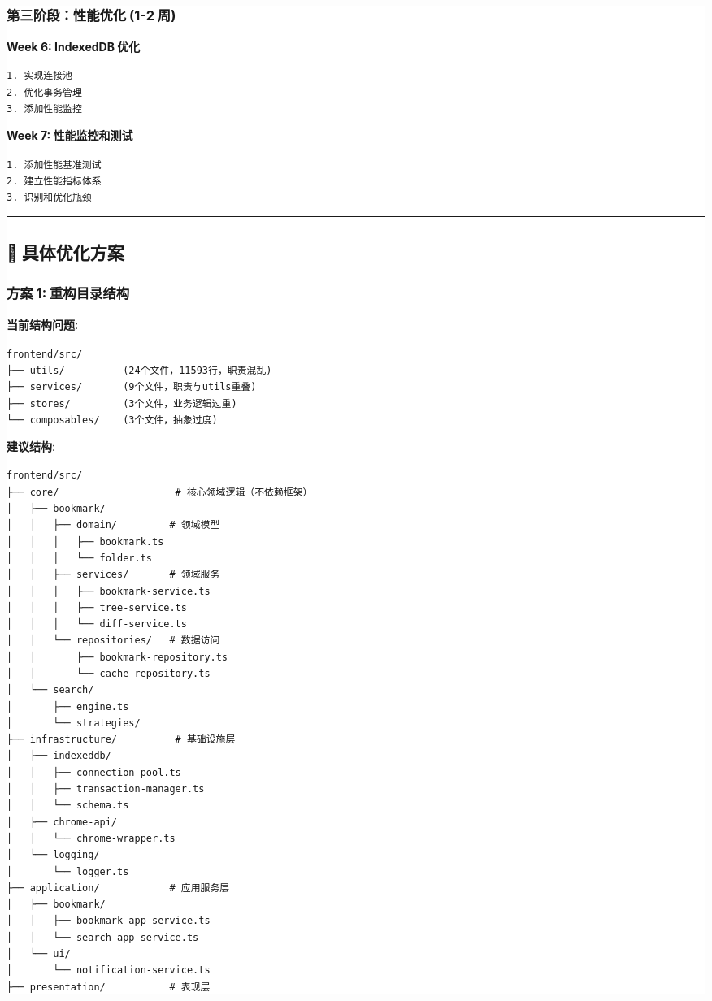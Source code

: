 ### 第三阶段：性能优化 (1-2 周)

**Week 6: IndexedDB 优化**
```bash
1. 实现连接池
2. 优化事务管理
3. 添加性能监控
```

**Week 7: 性能监控和测试**
```bash
1. 添加性能基准测试
2. 建立性能指标体系
3. 识别和优化瓶颈
```

---

## 🔧 具体优化方案

### 方案 1: 重构目录结构

**当前结构问题**:
```
frontend/src/
├── utils/          (24个文件，11593行，职责混乱)
├── services/       (9个文件，职责与utils重叠)
├── stores/         (3个文件，业务逻辑过重)
└── composables/    (3个文件，抽象过度)
```

**建议结构**:
```
frontend/src/
├── core/                    # 核心领域逻辑（不依赖框架）
│   ├── bookmark/
│   │   ├── domain/         # 领域模型
│   │   │   ├── bookmark.ts
│   │   │   └── folder.ts
│   │   ├── services/       # 领域服务
│   │   │   ├── bookmark-service.ts
│   │   │   ├── tree-service.ts
│   │   │   └── diff-service.ts
│   │   └── repositories/   # 数据访问
│   │       ├── bookmark-repository.ts
│   │       └── cache-repository.ts
│   └── search/
│       ├── engine.ts
│       └── strategies/
├── infrastructure/          # 基础设施层
│   ├── indexeddb/
│   │   ├── connection-pool.ts
│   │   ├── transaction-manager.ts
│   │   └── schema.ts
│   ├── chrome-api/
│   │   └── chrome-wrapper.ts
│   └── logging/
│       └── logger.ts
├── application/            # 应用服务层
│   ├── bookmark/
│   │   ├── bookmark-app-service.ts
│   │   └── search-app-service.ts
│   └── ui/
│       └── notification-service.ts
├── presentation/           # 表现层
```